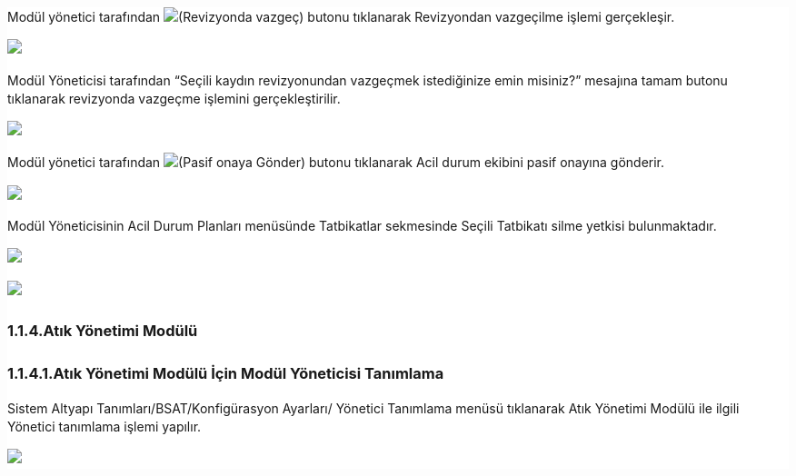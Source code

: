 Modül yönetici tarafından ![](https://docsbimser.blob.core.windows.net/imagecontainer/auto-upload9d07ee9e-e36a-43a3-b387-463959bd3b48)(Revizyonda vazgeç) butonu tıklanarak Revizyondan vazgeçilme işlemi gerçekleşir.

![](https://docsbimser.blob.core.windows.net/imagecontainer/auto-upload7e8f6805-e79d-4f56-8e60-f8a316e2fc69)

Modül Yöneticisi tarafından “Seçili kaydın revizyonundan vazgeçmek istediğinize emin misiniz?” mesajına tamam butonu tıklanarak revizyonda vazgeçme işlemini gerçekleştirilir.

![](https://docsbimser.blob.core.windows.net/imagecontainer/auto-uploadfc3af2f0-26b1-4b14-9853-05356bbd7fa9)

Modül yönetici tarafından ![](https://docsbimser.blob.core.windows.net/imagecontainer/auto-uploadc8d5ecab-c320-44a2-99fe-4d2b85949987)(Pasif onaya Gönder) butonu tıklanarak Acil durum ekibini pasif onayına gönderir.

![](https://docsbimser.blob.core.windows.net/imagecontainer/auto-upload843a4175-a101-487b-a0c5-46dde68b6c6a)

Modül Yöneticisinin Acil Durum Planları menüsünde Tatbikatlar sekmesinde Seçili Tatbikatı silme yetkisi bulunmaktadır.

![](https://docsbimser.blob.core.windows.net/imagecontainer/auto-upload96218c0a-8065-4cfd-9bc8-0c3130a12b67)

![](https://docsbimser.blob.core.windows.net/imagecontainer/auto-upload44b18244-c004-4f39-ad6a-2298d3e1f251)

### **1.1.4.Atık Yönetimi Modülü**

### **1.1.4.1.Atık Yönetimi Modülü İçin Modül Yöneticisi Tanımlama**

Sistem Altyapı Tanımları/BSAT/Konfigürasyon Ayarları/ Yönetici Tanımlama menüsü tıklanarak Atık Yönetimi Modülü ile ilgili Yönetici tanımlama işlemi yapılır.

![](https://docsbimser.blob.core.windows.net/imagecontainer/auto-uploadbeaa981a-5afc-4829-a5e3-20a76750af45)

